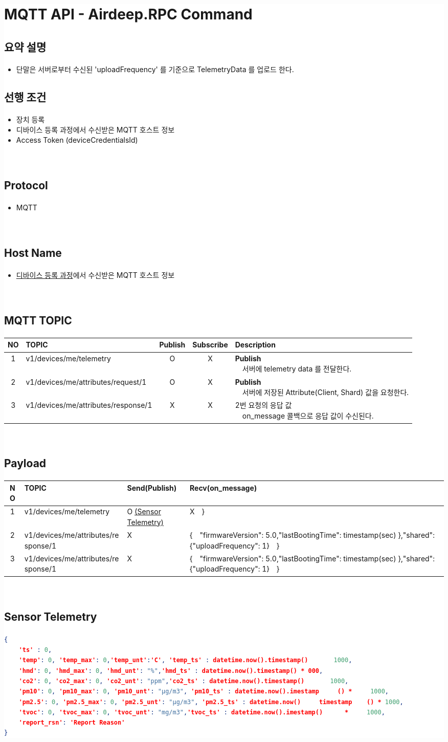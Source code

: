 # MQTT API - Airdeep.RPC Command

## **요약 설명**
  - 단말은 서버로부터 수신된 'uploadFrequency' 를 기준으로 TelemetryData 를 업로드 한다.

## **선행 조건**
  - 장치 등록 
  - 디바이스 등록 과정에서 수신받은 MQTT 호스트 정보
  - Access Token (deviceCredentialsId)

</br>

## **Protocol**
- MQTT

</br>

## **Host Name**
- [디바이스 등록 과정](./HTTP-API-DeviceRegister.md)에서 수신받은 MQTT 호스트 정보

</br>

## **MQTT TOPIC**
NO | TOPIC    | Publish | Subscribe | Description
:------: | :------ | :---------: | :----------: | :----------
1  | v1/devices/me/telemetry  | O | X | **Publish** </br> 서버에 telemetry data 를 전달한다.
2 | v1/devices/me/attributes/request/1 | O | X | **Publish**</br> 서버에 저장된 Attribute(Client, Shard) 값을 요청한다. 
3  | v1/devices/me/attributes/response/1  | X | X | 2번 요청의 응답 값</br> on_message 콜백으로 응답 값이 수신된다. 

</br>

## **Payload**
NO | TOPIC    | Send(Publish) | Recv(on_message)
:------: | :------ | :--------- | :----------
1  | v1/devices/me/telemetry  | O [(Sensor Telemetry)](#Sensor-Telemetry) | X }
2  | v1/devices/me/attributes/response/1  | X | { "firmwareVersion": 5.0,"lastBootingTime": timestamp(sec) },"shared":{"uploadFrequency": 1} }
3  | v1/devices/me/attributes/response/1  | X | { "firmwareVersion": 5.0,"lastBootingTime": timestamp(sec) },"shared":{"uploadFrequency": 1} }
</br>

## Sensor Telemetry
```json
{
    'ts' : 0,
    'temp': 0, 'temp_max': 0,'temp_unt':'C', 'temp_ts' : datetime.now().timestamp()       1000,
    'hmd': 0, 'hmd_max': 0, 'hmd_unt': "%",'hmd_ts' : datetime.now().timestamp() * 000,
    'co2': 0, 'co2_max': 0, 'co2_unt': "ppm",'co2_ts' : datetime.now().timestamp()       1000,
    'pm10': 0, 'pm10_max': 0, 'pm10_unt': "µg/m3", 'pm10_ts' : datetime.now().imestamp     () *     1000,
    'pm2.5': 0, 'pm2.5_max': 0, 'pm2.5_unt': "µg/m3", 'pm2.5_ts' : datetime.now()     timestamp    () * 1000,
    'tvoc': 0, 'tvoc_max': 0, 'tvoc_unt': "mg/m3",'tvoc_ts' : datetime.now().imestamp()      *     1000,
    'report_rsn': 'Report Reason'
}
```

